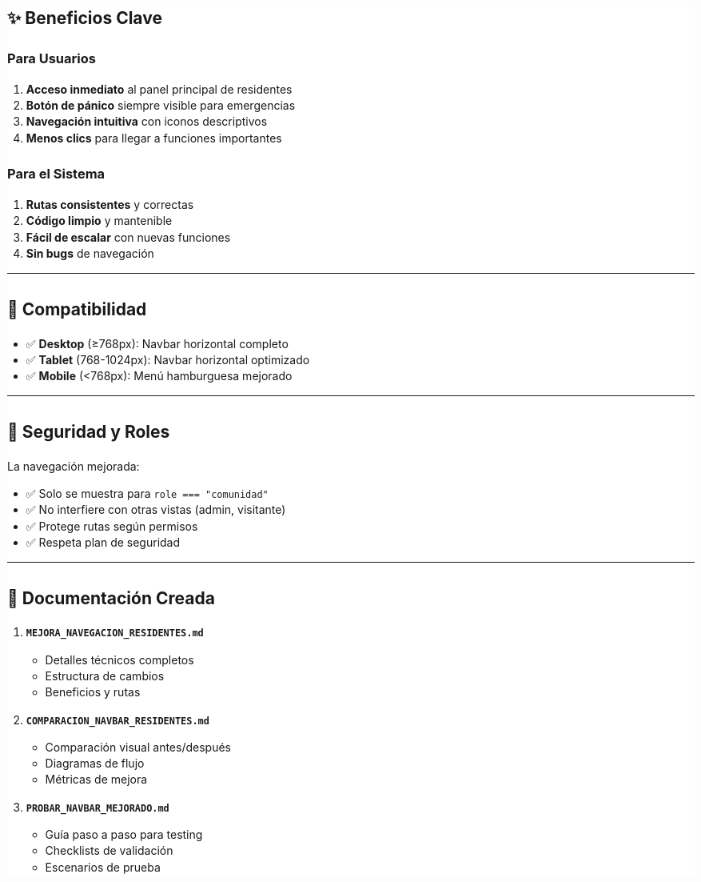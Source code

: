 
## ✨ Beneficios Clave

### Para Usuarios
1. **Acceso inmediato** al panel principal de residentes
2. **Botón de pánico** siempre visible para emergencias
3. **Navegación intuitiva** con iconos descriptivos
4. **Menos clics** para llegar a funciones importantes

### Para el Sistema
1. **Rutas consistentes** y correctas
2. **Código limpio** y mantenible
3. **Fácil de escalar** con nuevas funciones
4. **Sin bugs** de navegación

---

## 📱 Compatibilidad

- ✅ **Desktop** (≥768px): Navbar horizontal completo
- ✅ **Tablet** (768-1024px): Navbar horizontal optimizado
- ✅ **Mobile** (<768px): Menú hamburguesa mejorado

---

## 🔐 Seguridad y Roles

La navegación mejorada:
- ✅ Solo se muestra para `role === "comunidad"`
- ✅ No interfiere con otras vistas (admin, visitante)
- ✅ Protege rutas según permisos
- ✅ Respeta plan de seguridad

---

## 📁 Documentación Creada

1. **`MEJORA_NAVEGACION_RESIDENTES.md`**
   - Detalles técnicos completos
   - Estructura de cambios
   - Beneficios y rutas

2. **`COMPARACION_NAVBAR_RESIDENTES.md`**
   - Comparación visual antes/después
   - Diagramas de flujo
   - Métricas de mejora

3. **`PROBAR_NAVBAR_MEJORADO.md`**
   - Guía paso a paso para testing
   - Checklists de validación
   - Escenarios de prueba
